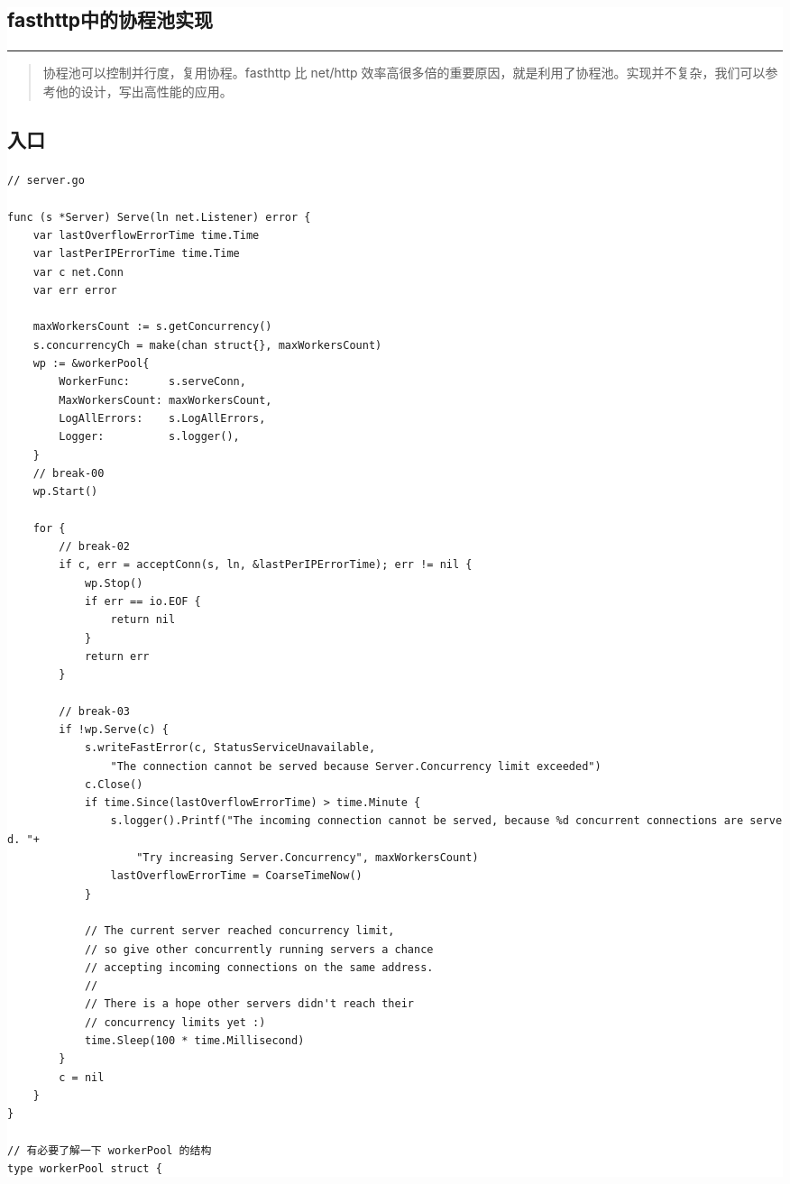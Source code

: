 ## fasthttp中的协程池实现
---

> 协程池可以控制并行度，复用协程。fasthttp 比 net/http 效率高很多倍的重要原因，就是利用了协程池。实现并不复杂，我们可以参考他的设计，写出高性能的应用。

## 入口

```
// server.go

func (s *Server) Serve(ln net.Listener) error {
    var lastOverflowErrorTime time.Time
    var lastPerIPErrorTime time.Time
    var c net.Conn
    var err error

    maxWorkersCount := s.getConcurrency()
    s.concurrencyCh = make(chan struct{}, maxWorkersCount)
    wp := &workerPool{
        WorkerFunc:      s.serveConn,
        MaxWorkersCount: maxWorkersCount,
        LogAllErrors:    s.LogAllErrors,
        Logger:          s.logger(),
    }
    // break-00
    wp.Start()

    for {
        // break-02
        if c, err = acceptConn(s, ln, &lastPerIPErrorTime); err != nil {
            wp.Stop()
            if err == io.EOF {
                return nil
            }
            return err
        }

        // break-03
        if !wp.Serve(c) {
            s.writeFastError(c, StatusServiceUnavailable,
                "The connection cannot be served because Server.Concurrency limit exceeded")
            c.Close()
            if time.Since(lastOverflowErrorTime) > time.Minute {
                s.logger().Printf("The incoming connection cannot be served, because %d concurrent connections are served. "+
                    "Try increasing Server.Concurrency", maxWorkersCount)
                lastOverflowErrorTime = CoarseTimeNow()
            }

            // The current server reached concurrency limit,
            // so give other concurrently running servers a chance
            // accepting incoming connections on the same address.
            //
            // There is a hope other servers didn't reach their
            // concurrency limits yet :)
            time.Sleep(100 * time.Millisecond)
        }
        c = nil
    }
}

// 有必要了解一下 workerPool 的结构
type workerPool struct {
```